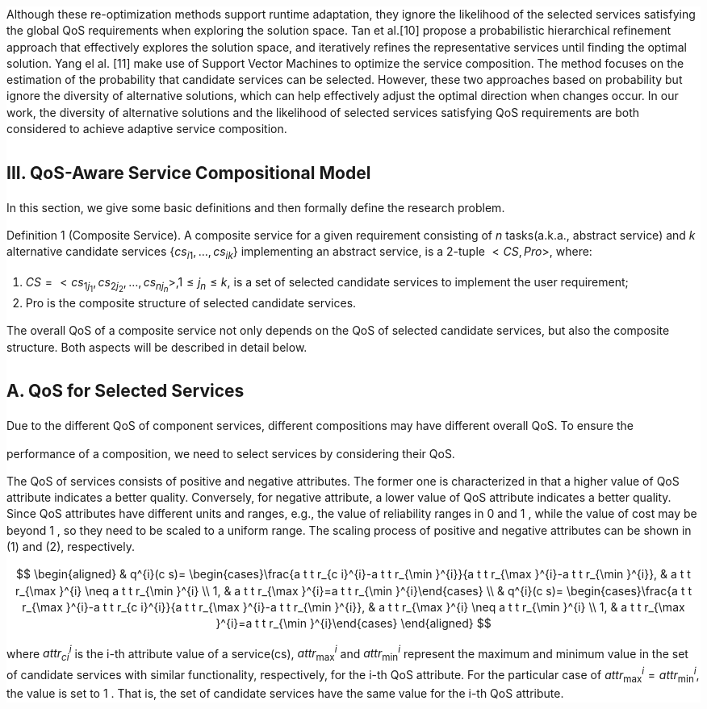 Although these re-optimization methods support runtime adaptation, they ignore the likelihood of the selected services satisfying the global QoS requirements when exploring the solution space. Tan et al.[10] propose a probabilistic hierarchical refinement approach that effectively explores the solution space, and iteratively refines the representative services until finding the optimal solution. Yang el al. [11] make use of Support Vector Machines to optimize the service composition. The method focuses on the estimation of the probability that candidate services can be selected. However, these two approaches based on probability but ignore the diversity of alternative solutions, which can help effectively adjust the optimal direction when changes occur. In our work, the diversity of alternative solutions and the likelihood of selected services satisfying QoS requirements are both considered to achieve adaptive service composition.

## III. QoS-Aware Service Compositional Model

In this section, we give some basic definitions and then formally define the research problem.

Definition 1 (Composite Service). A composite service for a given requirement consisting of $n$ tasks(a.k.a., abstract service) and $k$ alternative candidate services $\left\{c s_{i 1}, \ldots, c s_{i k}\right\}$ implementing an abstract service, is a 2-tuple $<C S, P r o>$, where:

1) $C S=<c s_{1 j_{1}}, c s_{2 j_{2}}, \ldots, c s_{n j_{n}}>, 1 \leq j_{n} \leq k$, is a set of selected candidate services to implement the user requirement;
2) Pro is the composite structure of selected candidate services.

The overall QoS of a composite service not only depends on the QoS of selected candidate services, but also the composite structure. Both aspects will be described in detail below.

## A. QoS for Selected Services

Due to the different QoS of component services, different compositions may have different overall QoS. To ensure the

performance of a composition, we need to select services by considering their QoS.

The QoS of services consists of positive and negative attributes. The former one is characterized in that a higher value of QoS attribute indicates a better quality. Conversely, for negative attribute, a lower value of QoS attribute indicates a better quality. Since QoS attributes have different units and ranges, e.g., the value of reliability ranges in 0 and 1 , while the value of cost may be beyond 1 , so they need to be scaled to a uniform range. The scaling process of positive and negative attributes can be shown in (1) and (2), respectively.

$$
\begin{aligned}
& q^{i}(c s)= \begin{cases}\frac{a t t r_{c i}^{i}-a t t r_{\min }^{i}}{a t t r_{\max }^{i}-a t t r_{\min }^{i}}, & a t t r_{\max }^{i} \neq a t t r_{\min }^{i} \\
1, & a t t r_{\max }^{i}=a t t r_{\min }^{i}\end{cases} \\
& q^{i}(c s)= \begin{cases}\frac{a t t r_{\max }^{i}-a t t r_{c i}^{i}}{a t t r_{\max }^{i}-a t t r_{\min }^{i}}, & a t t r_{\max }^{i} \neq a t t r_{\min }^{i} \\
1, & a t t r_{\max }^{i}=a t t r_{\min }^{i}\end{cases}
\end{aligned}
$$

where $a t t r_{c i}^{i}$ is the i-th attribute value of a service(cs), $a t t r_{\max }^{i}$ and $a t t r_{\min }^{i}$ represent the maximum and minimum value in the set of candidate services with similar functionality, respectively, for the i-th QoS attribute. For the particular case of $a t t r_{\max }^{i}=a t t r_{\min }^{i}$, the value is set to 1 . That is, the set of candidate services have the same value for the i-th QoS attribute.


[^0]:    ${ }^{1}$ http://www.uoguelph.ca/ qmahmoud/qws/